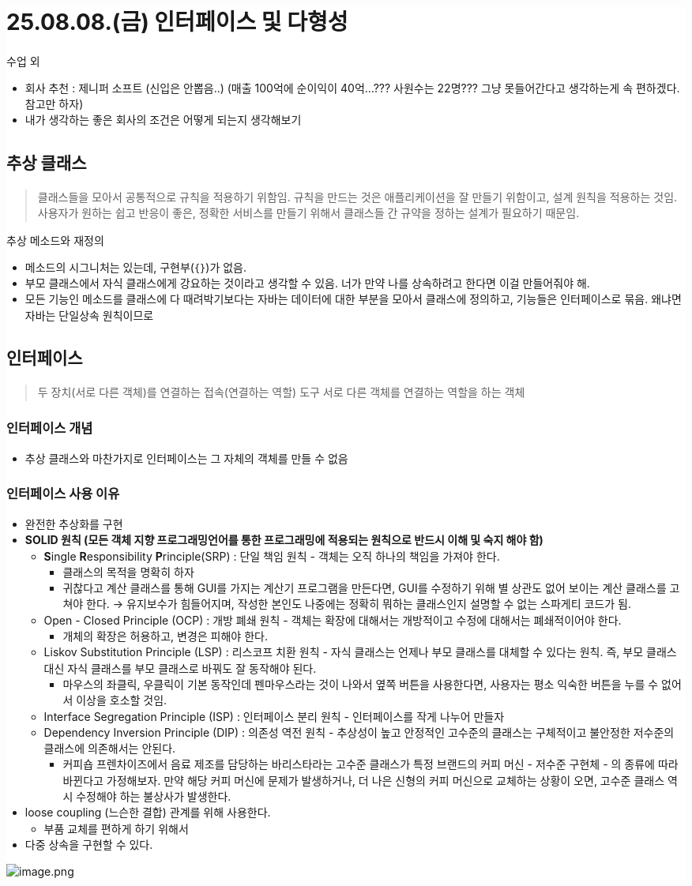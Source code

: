 # 25.08.08.(금) 인터페이스 및 다형성

수업 외

- 회사 추천 : 제니퍼 소프트 (신입은 안뽑음..) (매출 100억에 순이익이 40억…??? 사원수는 22명??? 그냥 못들어간다고 생각하는게 속 편하겠다. 참고만 하자)
- 내가 생각하는 좋은 회사의 조건은 어떻게 되는지 생각해보기

## 추상 클래스

> 클래스들을 모아서 공통적으로 규칙을 적용하기 위함임. 규칙을 만드는 것은 애플리케이션을 잘 만들기 위함이고, 설계 원칙을 적용하는 것임. 사용자가 원하는 쉽고 반응이 좋은, 정확한 서비스를 만들기 위해서 클래스들 간 규약을 정하는 설계가 필요하기 때문임.
> 

추상 메소드와 재정의

- 메소드의 시그니처는 있는데, 구현부(`{}`)가 없음.
- 부모 클래스에서 자식 클래스에게 강요하는 것이라고 생각할 수 있음. 너가 만약 나를 상속하려고 한다면 이걸 만들어줘야 해.
- 모든 기능인 메소드를 클래스에 다 때려박기보다는 자바는 데이터에 대한 부분을 모아서 클래스에 정의하고, 기능들은 인터페이스로 묶음. 왜냐면 자바는 단일상속 원칙이므로

## 인터페이스

> 두 장치(서로 다른 객체)를 연결하는 접속(연결하는 역할) 도구
서로 다른 객체를 연결하는 역할을 하는 객체
> 

### 인터페이스 개념

- 추상 클래스와 마찬가지로 인터페이스는 그 자체의 객체를 만들 수 없음

### 인터페이스 사용 이유

- 완전한 추상화를 구현
- **SOLID 원칙 (모든 객체 지향 프로그래밍언어를 통한 프로그래밍에 적용되는 원칙으로 반드시 이해 및 숙지 해야 함)**
    - **S**ingle **R**esponsibility **P**rinciple(SRP) : 단일 책임 원칙 - 객체는 오직 하나의 책임을 가져야 한다.
        - 클래스의 목적을 명확히 하자
        - 귀찮다고 계산 클래스를 통해 GUI를 가지는 계산기 프로그램을 만든다면, GUI를 수정하기 위해 별 상관도 없어 보이는 계산  클래스를 고쳐야 한다. → 유지보수가 힘들어지며, 작성한 본인도 나중에는 정확히 뭐하는 클래스인지 설명할 수 없는 스파게티 코드가 됨.
    - Open - Closed Principle (OCP) : 개방 폐쇄 원칙 - 객체는 확장에 대해서는 개방적이고 수정에 대해서는 폐쇄적이어야 한다.
        - 개체의 확장은 허용하고, 변경은 피해야 한다.
    - Liskov Substitution Principle (LSP) : 리스코프 치환 원칙 - 자식 클래스는 언제나 부모 클래스를 대체할 수 있다는 원칙. 즉, 부모 클래스 대신 자식 클래스를 부모 클래스로 바꿔도 잘 동작해야 된다.
        - 마우스의 좌클릭, 우클릭이 기본 동작인데 펜마우스라는 것이 나와서 옆쪽 버튼을 사용한다면, 사용자는 평소 익숙한 버튼을 누를 수 없어서 이상을 호소할 것임.
    - Interface Segregation Principle (ISP) : 인터페이스 분리 원칙 - 인터페이스를 작게 나누어 만들자
    - Dependency Inversion Principle (DIP) : 의존성 역전 원칙 - 추상성이 높고 안정적인 고수준의 클래스는 구체적이고 불안정한 저수준의 클래스에 의존해서는 안된다.
        - 커피숍 프렌차이즈에서 음료 제조를 담당하는 바리스타라는 고수준 클래스가 특정 브랜드의 커피 머신 - 저수준 구현체 - 의 종류에 따라 바뀐다고 가정해보자. 만약 해당 커피 머신에 문제가 발생하거나, 더 나은 신형의 커피 머신으로 교체하는 상황이 오면, 고수준 클래스 역시 수정해야 하는 불상사가 발생한다.
- loose coupling (느슨한 결합) 관계를 위해 사용한다.
    - 부품 교체를 편하게 하기 위해서
- 다중 상속을 구현할 수 있다.

![image.png](attachment:30fb2977-0991-4a47-a86b-360f76cf9ead:image.png)
